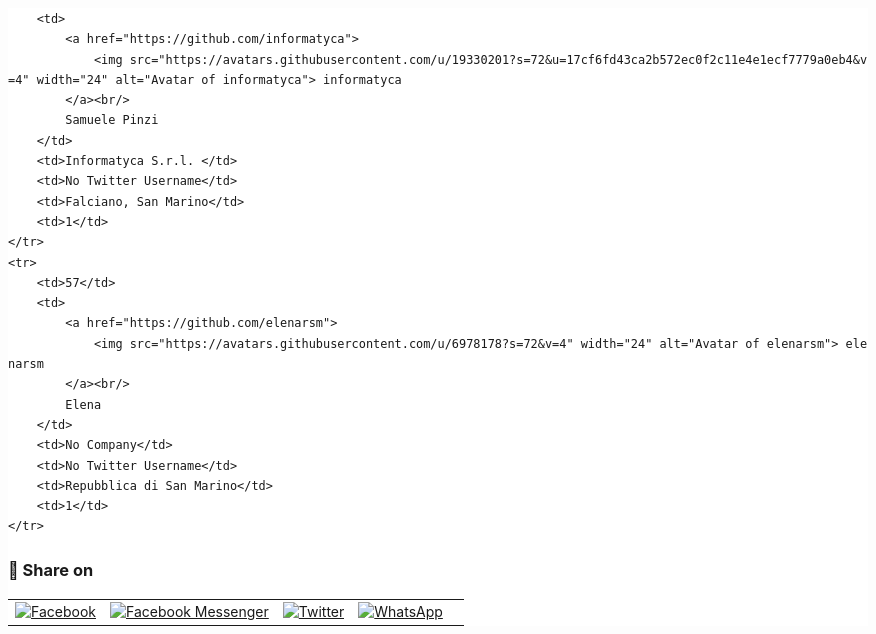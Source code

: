 		<td>
			<a href="https://github.com/informatyca">
				<img src="https://avatars.githubusercontent.com/u/19330201?s=72&u=17cf6fd43ca2b572ec0f2c11e4e1ecf7779a0eb4&v=4" width="24" alt="Avatar of informatyca"> informatyca
			</a><br/>
			Samuele Pinzi
		</td>
		<td>Informatyca S.r.l. </td>
		<td>No Twitter Username</td>
		<td>Falciano, San Marino</td>
		<td>1</td>
	</tr>
	<tr>
		<td>57</td>
		<td>
			<a href="https://github.com/elenarsm">
				<img src="https://avatars.githubusercontent.com/u/6978178?s=72&v=4" width="24" alt="Avatar of elenarsm"> elenarsm
			</a><br/>
			Elena
		</td>
		<td>No Company</td>
		<td>No Twitter Username</td>
		<td>Repubblica di San Marino</td>
		<td>1</td>
	</tr>
</table>

### 🚀 Share on

<table>
	<tr>
		<td>
			<a href="https://web.facebook.com/sharer.php?t=Top%20GitHub%20Users%20By%20Followers%20in%20San%20Marino&u=https://github.com/Zaid-maker/top-github-users-list/blob/main/markdown/followers/san_marino.md&_rdc=1&_rdr">
				<img src="https://github.com/gayanvoice/github-active-users-monitor/raw/master/public/images/icons/facebook.svg" height="48" width="48" alt="Facebook"/>
			</a>
		</td>
		<td>
			<a href="https://www.facebook.com/dialog/send?link=https://github.com/Zaid-maker/top-github-users-list/blob/main/markdown/followers/san_marino.md&app_id=291494419107518&redirect_uri=https://github.com/Zaid-maker/top-github-users-list/blob/main/markdown/followers/san_marino.md">
				<img src="https://github.com/gayanvoice/github-active-users-monitor/raw/master/public/images/icons/facebook_messenger.svg" height="48" width="48" alt="Facebook Messenger"/>
			</a>
		</td>
		<td>
			<a href="https://twitter.com/intent/tweet?text=Top%20GitHub%20Users%20By%20Followers%20in%20San%20Marino&url=https://github.com/Zaid-maker/top-github-users-list/blob/main/markdown/followers/san_marino.md">
				<img src="https://github.com/gayanvoice/github-active-users-monitor/raw/master/public/images/icons/twitter.svg" height="48" width="48" alt="Twitter"/>
			</a>
		</td>
		<td>
			<a href="https://web.whatsapp.com/send?text=Top%20GitHub%20Users%20By%20Followers%20in%20San%20Marino https://github.com/Zaid-maker/top-github-users-list/blob/main/markdown/followers/san_marino.md">
				<img src="https://github.com/gayanvoice/github-active-users-monitor/blob/master/public/images/icons/whatsapp.svg" height="48" width="48" alt="WhatsApp"/>
			</a>
		</td>
		<td>
			<a href="https://t.me/share/url?url=https://github.com/Zaid-maker/top-github-users-list/blob/main/markdown/followers/san_marino.md&text=Top%20GitHub%20Users%20By%20Followers%20in%20San%20Marino">